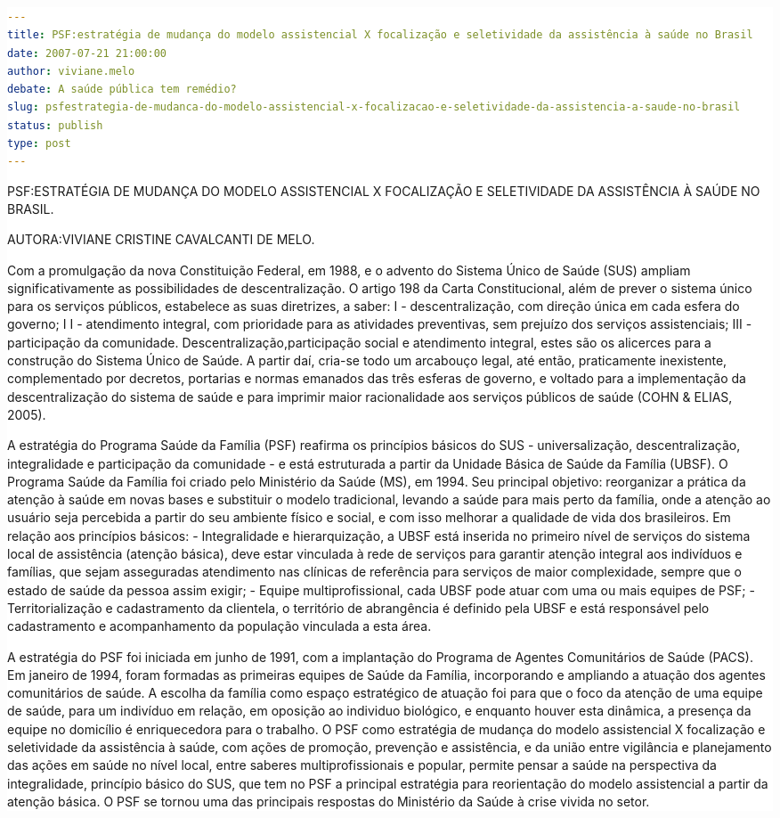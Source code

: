 ```yaml
---
title: PSF:estratégia de mudança do modelo assistencial X focalização e seletividade da assistência à saúde no Brasil
date: 2007-07-21 21:00:00
author: viviane.melo
debate: A saúde pública tem remédio?
slug: psfestrategia-de-mudanca-do-modelo-assistencial-x-focalizacao-e-seletividade-da-assistencia-a-saude-no-brasil
status: publish 
type: post
---
```


PSF:ESTRATÉGIA DE MUDANÇA DO MODELO ASSISTENCIAL X FOCALIZAÇÃO E SELETIVIDADE DA ASSISTÊNCIA À SAÚDE NO BRASIL.  

AUTORA:VIVIANE CRISTINE CAVALCANTI DE MELO.  

Com a promulgação da nova Constituição Federal, em 1988, e o advento do Sistema Único de Saúde (SUS) ampliam significativamente as possibilidades de descentralização. O artigo 198 da Carta Constitucional, além de prever o sistema único para os serviços públicos, estabelece as suas diretrizes, a saber: I - descentralização, com direção única em cada esfera do governo; I I - atendimento integral, com prioridade para as atividades preventivas, sem prejuízo dos serviços assistenciais; III - participação da comunidade. Descentralização,participação social e atendimento integral, estes são os alicerces para a construção do Sistema Único de Saúde. A partir daí, cria-se todo um arcabouço legal, até então, praticamente inexistente, complementado por decretos, portarias e normas emanados das três esferas de governo, e voltado para a implementação da descentralização do sistema de saúde e para imprimir maior racionalidade aos serviços públicos de saúde (COHN & ELIAS, 2005).   

A estratégia do Programa Saúde da Família (PSF) reafirma os princípios básicos do SUS - universalização, descentralização, integralidade e participação da comunidade - e está estruturada a partir da Unidade Básica de Saúde da Família (UBSF). O Programa Saúde da Família foi criado pelo Ministério da Saúde (MS), em 1994. Seu principal objetivo: reorganizar a prática da atenção à saúde em novas bases e substituir o modelo tradicional, levando a saúde para mais perto da família, onde a atenção ao usuário seja percebida a partir do seu ambiente físico e social, e com isso melhorar a qualidade de vida dos brasileiros. Em relação aos princípios básicos: - Integralidade e hierarquização, a UBSF está inserida no primeiro nível de serviços do sistema local de assistência (atenção básica), deve estar vinculada à rede de serviços para garantir atenção integral aos indivíduos e famílias, que sejam asseguradas atendimento nas clínicas de referência para serviços de maior complexidade, sempre que o estado de saúde da pessoa assim exigir; - Equipe multiprofissional, cada UBSF pode atuar com uma ou mais equipes de PSF; - Territorialização e cadastramento da clientela, o território de abrangência é definido pela UBSF e está responsável pelo cadastramento e acompanhamento da população vinculada a esta área.  

A estratégia do PSF foi iniciada em junho de 1991, com a implantação do Programa de Agentes Comunitários de Saúde (PACS). Em janeiro de 1994, foram formadas as primeiras equipes de Saúde da Família, incorporando e ampliando a atuação dos agentes comunitários de saúde. A escolha da família como espaço estratégico de atuação foi para que o foco da atenção de uma equipe de saúde, para um indivíduo em relação, em oposição ao individuo biológico, e enquanto houver esta dinâmica, a presença da equipe no domicílio é enriquecedora para o trabalho. O PSF como estratégia de mudança do modelo assistencial X focalização e seletividade da assistência à saúde, com ações de promoção, prevenção e assistência, e da união entre vigilância e planejamento das ações em saúde no nível local, entre saberes multiprofissionais e popular, permite pensar a saúde na perspectiva da integralidade, princípio básico do SUS, que tem no PSF a principal estratégia para reorientação do modelo assistencial a partir da atenção básica. O PSF se tornou uma das principais respostas do Ministério da Saúde à crise vivida no setor.   

